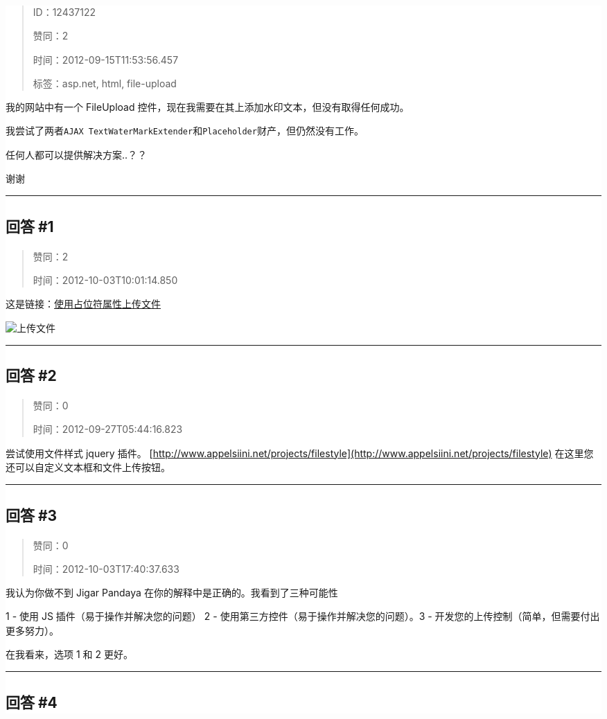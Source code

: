 > ID：12437122
> 
> 赞同：2
> 
> 时间：2012-09-15T11:53:56.457
> 
> 标签：asp.net, html, file-upload

我的网站中有一个 FileUpload 控件，现在我需要在其上添加水印文本，但没有取得任何成功。

我尝试了两者`AJAX TextWaterMarkExtender`和`Placeholder`财产，但仍然没有工作。

任何人都可以提供解决方案..？？

谢谢

* * *

## 回答 #1

> 赞同：2
> 
> 时间：2012-10-03T10:01:14.850

这是链接：[使用占位符属性上传文件](http://www.appelsiini.net/projects/filestyle/demo.html)

![上传文件](../Images/df83dac3259910be413af965052c4620.png)

* * *

## 回答 #2

> 赞同：0
> 
> 时间：2012-09-27T05:44:16.823

尝试使用文件样式 jquery 插件。
[http://www.appelsiini.net/projects/filestyle](http://www.appelsiini.net/projects/filestyle)
在这里您还可以自定义文本框和文件上传按钮。

* * *

## 回答 #3

> 赞同：0
> 
> 时间：2012-10-03T17:40:37.633

我认为你做不到 Jigar Pandaya 在你的解释中是正确的。我看到了三种可能性

1 - 使用 JS 插件（易于操作并解决您的问题） 2 - 使用第三方控件（易于操作并解决您的问题）。3 - 开发您的上传控制（简单，但需要付出更多努力）。

在我看来，选项 1 和 2 更好。

* * *

## 回答 #4
